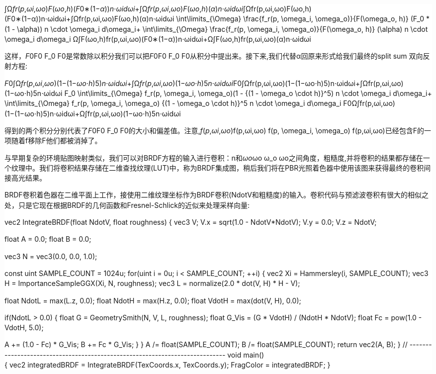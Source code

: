 ∫Ω*fr*(*p*,*ωi*,*ωo*)*F*(*ωo*,*h*)(*F*0∗(1−*α*))*n*⋅*ωidωi*+∫Ω*fr*(*p*,*ωi*,*ωo*)*F*(*ωo*,*h*)(*α*)*n*⋅*ωidωi*∫Ωfr(p,ωi,ωo)F(ωo,h)(F0∗(1−α))n⋅ωidωi+∫Ωfr(p,ωi,ωo)F(ωo,h)(α)n⋅ωidωi \int\limits_{\Omega} \frac{f_r(p, \omega_i, \omega_o)}{F(\omega_o, h)} (F_0 * (1 - \alpha)) n \cdot \omega_i d\omega_i+ \int\limits_{\Omega} \frac{f_r(p, \omega_i, \omega_o)}{F(\omega_o, h)} (\alpha) n \cdot \omega_i d\omega_i Ω∫F(ωo,h)fr(p,ωi,ωo)(F0∗(1−α))n⋅ωidωi+Ω∫F(ωo,h)fr(p,ωi,ωo)(α)n⋅ωidωi 

这样，*F*0F0 F_0 F0是常数除以积分我们可以把*F*0F0 F_0 F0从积分中提出来。接下来,我们代替α回原来形式给我们最终的split sum 双向反射方程: 

*F*0∫Ω*fr*(*p*,*ωi*,*ωo*)(1−(1−*ωo*⋅*h*)5)*n*⋅*ωidωi*+∫Ω*fr*(*p*,*ωi*,*ωo*)(1−*ωo*⋅*h*)5*n*⋅*ωidωi*F0∫Ωfr(p,ωi,ωo)(1−(1−ωo⋅h)5)n⋅ωidωi+∫Ωfr(p,ωi,ωo)(1−ωo⋅h)5n⋅ωidωi F_0 \int\limits_{\Omega} f_r(p, \omega_i, \omega_o)(1 - {(1 - \omega_o \cdot h)}^5) n \cdot \omega_i d\omega_i+ \int\limits_{\Omega} f_r(p, \omega_i, \omega_o) {(1 - \omega_o \cdot h)}^5 n \cdot \omega_i d\omega_i F0Ω∫fr(p,ωi,ωo)(1−(1−ωo⋅h)5)n⋅ωidωi+Ω∫fr(p,ωi,ωo)(1−ωo⋅h)5n⋅ωidωi 

得到的两个积分分别代表了*F*0F0 F_0 F0的大小和偏差值。注意,*f*(*p*,*ωi*,*ωo*)f(p,ωi,ωo) f(p, \omega_i, \omega_o) f(p,ωi,ωo)已经包含F的一项随着f移除F他们都被消掉了。 

与早期复杂的环境贴图映射类似，我们可以对BRDF方程的输入进行卷积：n和*ωo*ωo ω_o ωo之间角度，粗糙度,并将卷积的结果都存储在一个纹理中。我们将卷积结果存储在二维查找纹理(LUT)中，称为BRDF集成图，稍后我们将在PBR光照着色器中使用该图来获得最终的卷积间接高光结果。 

BRDF卷积着色器在二维平面上工作，接使用二维纹理坐标作为BRDF卷积(NdotV和粗糙度)的输入。卷积代码与预滤波卷积有很大的相似之处，只是它现在根据BRDF的几何函数和Fresnel-Schlick的近似来处理采样向量: 

vec2 IntegrateBRDF(float NdotV, float roughness) 
 { 
     vec3 V; 
     V.x = sqrt(1.0 - NdotV*NdotV); 
     V.y = 0.0; 
     V.z = NdotV; 
  

float A = 0.0; 
     float B = 0.0; 
  

vec3 N = vec3(0.0, 0.0, 1.0); 
  

const uint SAMPLE_COUNT = 1024u; 
     for(uint i = 0u; i < SAMPLE_COUNT; ++i) 
     { 
         vec2 Xi = Hammersley(i, SAMPLE_COUNT); 
         vec3 H  = ImportanceSampleGGX(Xi, N, roughness); 
         vec3 L  = normalize(2.0 * dot(V, H) * H - V); 
  

float NdotL = max(L.z, 0.0); 
         float NdotH = max(H.z, 0.0); 
         float VdotH = max(dot(V, H), 0.0); 
  

if(NdotL > 0.0) 
         { 
             float G = GeometrySmith(N, V, L, roughness); 
             float G_Vis = (G * VdotH) / (NdotH * NdotV); 
             float Fc = pow(1.0 - VdotH, 5.0); 
  

A += (1.0 - Fc) * G_Vis; 
             B += Fc * G_Vis; 
         } 
     } 
     A /= float(SAMPLE_COUNT); 
     B /= float(SAMPLE_COUNT); 
     return vec2(A, B); 
 } 
 // ---------------------------------------------------------------------------- 
 void main()  
 { 
     vec2 integratedBRDF = IntegrateBRDF(TexCoords.x, TexCoords.y); 
     FragColor = integratedBRDF; 
 } 